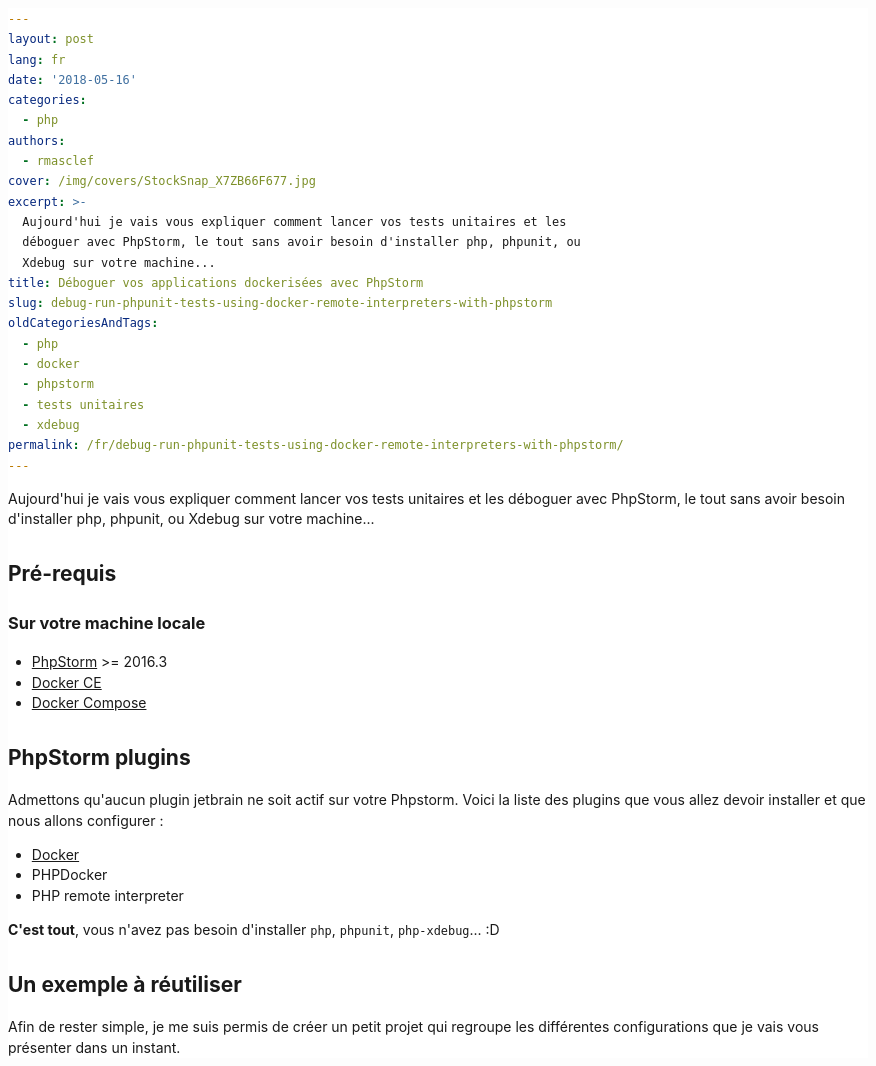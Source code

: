 ```yaml
---
layout: post
lang: fr
date: '2018-05-16'
categories:
  - php
authors:
  - rmasclef
cover: /img/covers/StockSnap_X7ZB66F677.jpg
excerpt: >-
  Aujourd'hui je vais vous expliquer comment lancer vos tests unitaires et les
  déboguer avec PhpStorm, le tout sans avoir besoin d'installer php, phpunit, ou
  Xdebug sur votre machine...
title: Déboguer vos applications dockerisées avec PhpStorm
slug: debug-run-phpunit-tests-using-docker-remote-interpreters-with-phpstorm
oldCategoriesAndTags:
  - php
  - docker
  - phpstorm
  - tests unitaires
  - xdebug
permalink: /fr/debug-run-phpunit-tests-using-docker-remote-interpreters-with-phpstorm/
---
```


Aujourd'hui je vais vous expliquer comment lancer vos tests unitaires et les déboguer avec PhpStorm, le tout sans avoir besoin d'installer php, phpunit, ou Xdebug sur votre machine...

## Pré-requis
### Sur votre machine locale

- [PhpStorm](https://www.jetbrains.com/phpstorm/)  >= 2016.3
- [Docker CE](https://docs.docker.com/install/linux/docker-ce/ubuntu/)
- [Docker Compose](https://docs.docker.com/compose/install/)

## PhpStorm plugins
Admettons qu'aucun plugin jetbrain ne soit actif sur votre Phpstorm. Voici la liste des plugins que vous allez devoir installer et que nous allons configurer :

- [Docker](https://www.jetbrains.com/help/idea/docker.html)
- PHPDocker
- PHP remote interpreter

**C'est tout**, vous n'avez pas besoin d'installer `php`, `phpunit`, `php-xdebug`... :D

## Un exemple à réutiliser

Afin de rester simple, je me suis permis de créer un petit projet qui regroupe les différentes configurations que je vais vous présenter dans un instant.
